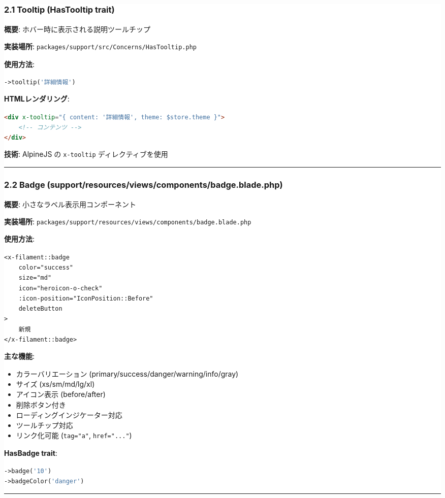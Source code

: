 ### 2.1 Tooltip (HasTooltip trait)

**概要**: ホバー時に表示される説明ツールチップ

**実装場所**: `packages/support/src/Concerns/HasTooltip.php`

**使用方法**:
```php
->tooltip('詳細情報')
```

**HTMLレンダリング**:
```html
<div x-tooltip="{ content: '詳細情報', theme: $store.theme }">
    <!-- コンテンツ -->
</div>
```

**技術**: AlpineJS の `x-tooltip` ディレクティブを使用

---

### 2.2 Badge (support/resources/views/components/badge.blade.php)

**概要**: 小さなラベル表示用コンポーネント

**実装場所**: `packages/support/resources/views/components/badge.blade.php`

**使用方法**:
```blade
<x-filament::badge
    color="success"
    size="md"
    icon="heroicon-o-check"
    :icon-position="IconPosition::Before"
    deleteButton
>
    新規
</x-filament::badge>
```

**主な機能**:
- カラーバリエーション (primary/success/danger/warning/info/gray)
- サイズ (xs/sm/md/lg/xl)
- アイコン表示 (before/after)
- 削除ボタン付き
- ローディングインジケーター対応
- ツールチップ対応
- リンク化可能 (`tag="a"`, `href="..."`)

**HasBadge trait**:
```php
->badge('10')
->badgeColor('danger')
```

---